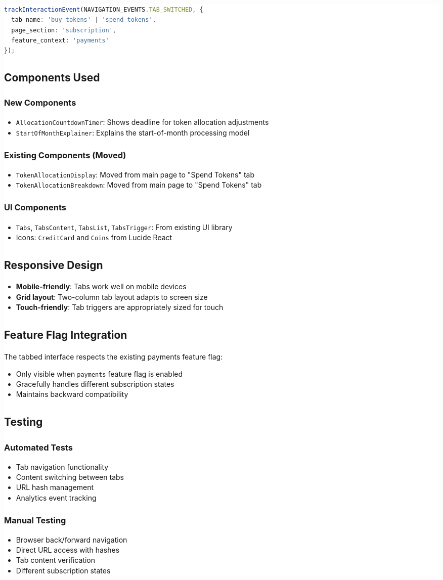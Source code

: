 ```typescript
trackInteractionEvent(NAVIGATION_EVENTS.TAB_SWITCHED, {
  tab_name: 'buy-tokens' | 'spend-tokens',
  page_section: 'subscription',
  feature_context: 'payments'
});
```

## Components Used

### New Components
- `AllocationCountdownTimer`: Shows deadline for token allocation adjustments
- `StartOfMonthExplainer`: Explains the start-of-month processing model

### Existing Components (Moved)
- `TokenAllocationDisplay`: Moved from main page to "Spend Tokens" tab
- `TokenAllocationBreakdown`: Moved from main page to "Spend Tokens" tab

### UI Components
- `Tabs`, `TabsContent`, `TabsList`, `TabsTrigger`: From existing UI library
- Icons: `CreditCard` and `Coins` from Lucide React

## Responsive Design

- **Mobile-friendly**: Tabs work well on mobile devices
- **Grid layout**: Two-column tab layout adapts to screen size
- **Touch-friendly**: Tab triggers are appropriately sized for touch

## Feature Flag Integration

The tabbed interface respects the existing payments feature flag:

- Only visible when `payments` feature flag is enabled
- Gracefully handles different subscription states
- Maintains backward compatibility

## Testing

### Automated Tests
- Tab navigation functionality
- Content switching between tabs
- URL hash management
- Analytics event tracking

### Manual Testing
- Browser back/forward navigation
- Direct URL access with hashes
- Tab content verification
- Different subscription states
